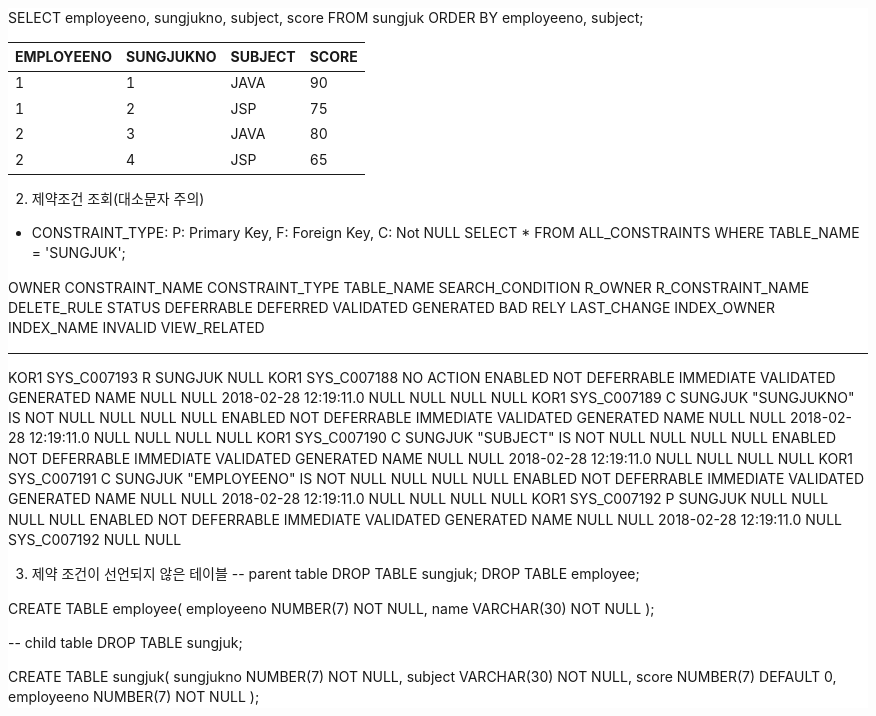 SELECT employeeno, sungjukno, subject, score
FROM sungjuk
ORDER BY employeeno, subject;

EMPLOYEENO | SUNGJUKNO | SUBJECT | SCORE
---------- | --------- | -------|  -----
1 |        1 | JAVA  |      90
1 |         2 | JSP   |       75
2 |         3 | JAVA |      80
2 |        4 | JSP    |    65


2) 제약조건 조회(대소문자 주의)
- CONSTRAINT_TYPE: P: Primary Key, F: Foreign Key, C: Not NULL
SELECT * FROM  ALL_CONSTRAINTS
WHERE  TABLE_NAME = 'SUNGJUK';

 OWNER CONSTRAINT_NAME CONSTRAINT_TYPE TABLE_NAME SEARCH_CONDITION         R_OWNER R_CONSTRAINT_NAME DELETE_RULE STATUS  DEFERRABLE     DEFERRED  VALIDATED GENERATED      BAD  RELY LAST_CHANGE           INDEX_OWNER INDEX_NAME  INVALID VIEW_RELATED
 ----- --------------- --------------- ---------- ------------------------ ------- ----------------- ----------- ------- -------------- --------- --------- -------------- ---- ---- --------------------- ----------- ----------- ------- ------------
 KOR1  SYS_C007193     R               SUNGJUK    NULL                     KOR1    SYS_C007188       NO ACTION   ENABLED NOT DEFERRABLE IMMEDIATE VALIDATED GENERATED NAME NULL NULL 2018-02-28 12:19:11.0 NULL        NULL        NULL    NULL
 KOR1  SYS_C007189     C               SUNGJUK    "SUNGJUKNO" IS NOT NULL  NULL    NULL              NULL        ENABLED NOT DEFERRABLE IMMEDIATE VALIDATED GENERATED NAME NULL NULL 2018-02-28 12:19:11.0 NULL        NULL        NULL    NULL
 KOR1  SYS_C007190     C               SUNGJUK    "SUBJECT" IS NOT NULL    NULL    NULL              NULL        ENABLED NOT DEFERRABLE IMMEDIATE VALIDATED GENERATED NAME NULL NULL 2018-02-28 12:19:11.0 NULL        NULL        NULL    NULL
 KOR1  SYS_C007191     C               SUNGJUK    "EMPLOYEENO" IS NOT NULL NULL    NULL              NULL        ENABLED NOT DEFERRABLE IMMEDIATE VALIDATED GENERATED NAME NULL NULL 2018-02-28 12:19:11.0 NULL        NULL        NULL    NULL
 KOR1  SYS_C007192     P               SUNGJUK    NULL                     NULL    NULL              NULL        ENABLED NOT DEFERRABLE IMMEDIATE VALIDATED GENERATED NAME NULL NULL 2018-02-28 12:19:11.0 NULL        SYS_C007192 NULL    NULL


3) 제약 조건이 선언되지 않은 테이블
-- parent table
DROP TABLE sungjuk;
DROP TABLE employee;

CREATE TABLE employee(
  employeeno NUMBER(7) NOT NULL,
  name VARCHAR(30) NOT NULL
);

-- child table
DROP TABLE sungjuk;

CREATE TABLE sungjuk(
  sungjukno NUMBER(7) NOT NULL,
  subject     VARCHAR(30) NOT NULL,
  score       NUMBER(7) DEFAULT 0,
  employeeno NUMBER(7) NOT NULL
);
